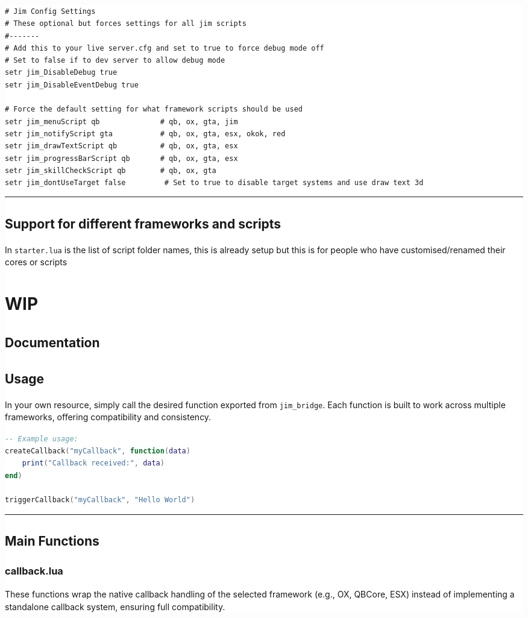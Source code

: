 ```
# Jim Config Settings
# These optional but forces settings for all jim scripts
#-------
# Add this to your live server.cfg and set to true to force debug mode off
# Set to false if to dev server to allow debug mode
setr jim_DisableDebug true
setr jim_DisableEventDebug true

# Force the default setting for what framework scripts should be used
setr jim_menuScript qb              # qb, ox, gta, jim
setr jim_notifyScript gta           # qb, ox, gta, esx, okok, red
setr jim_drawTextScript qb          # qb, ox, gta, esx
setr jim_progressBarScript qb       # qb, ox, gta, esx
setr jim_skillCheckScript qb        # qb, ox, gta
setr jim_dontUseTarget false         # Set to true to disable target systems and use draw text 3d
```

-----

## Support for different frameworks and scripts

In `starter.lua` is the list of script folder names, this is already setup but this is for people who have customised/renamed their cores or scripts

# WIP
## Documentation

## Usage

In your own resource, simply call the desired function exported from `jim_bridge`. Each function is built to work across multiple frameworks, offering compatibility and consistency.

```lua
-- Example usage:
createCallback("myCallback", function(data)
    print("Callback received:", data)
end)

triggerCallback("myCallback", "Hello World")
```

---

## Main Functions
### callback.lua

These functions wrap the native callback handling of the selected framework (e.g., OX, QBCore, ESX) instead of implementing a standalone callback system, ensuring full compatibility.
